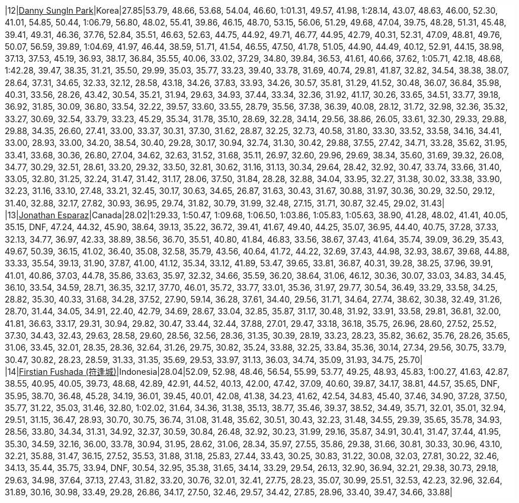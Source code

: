 |12|[Danny SungIn Park](https://www.worldcubeassociation.org/persons/2015PARK13)|Korea|27.85|53.79, 48.66, 53.68, 54.04, 46.60, 1:01.31, 49.57, 41.98, 1:28.14, 43.07, 48.63, 46.00, 52.30, 41.01, 54.85, 50.44, 1:06.79, 56.80, 48.02, 55.41, 39.86, 46.15, 48.70, 53.15, 56.06, 51.29, 49.68, 47.04, 39.75, 48.28, 51.31, 45.48, 39.41, 49.31, 46.36, 37.76, 52.84, 35.51, 46.63, 52.63, 44.75, 44.92, 49.71, 46.77, 44.95, 42.79, 40.31, 52.31, 47.09, 48.81, 49.76, 50.07, 56.59, 39.89, 1:04.69, 41.97, 46.44, 38.59, 51.71, 41.54, 46.55, 47.50, 41.78, 51.05, 44.90, 44.49, 40.12, 52.91, 44.15, 38.98, 37.13, 37.53, 45.19, 36.93, 38.17, 36.84, 35.55, 40.06, 33.02, 37.29, 34.80, 39.84, 36.53, 41.61, 40.66, 37.62, 1:05.71, 42.18, 48.68, 1:42.28, 39.47, 38.35, 31.21, 35.50, 29.99, 35.03, 35.77, 33.23, 39.40, 33.78, 31.69, 40.74, 29.81, 41.87, 32.82, 34.54, 38.38, 38.07, 28.64, 37.31, 34.65, 32.33, 32.12, 28.58, 43.18, 34.26, 37.83, 33.93, 34.26, 30.57, 35.81, 31.29, 41.52, 30.48, 36.07, 36.84, 35.98, 40.31, 33.56, 28.26, 43.42, 30.54, 35.21, 31.94, 29.63, 34.93, 37.44, 33.34, 32.36, 31.92, 41.17, 30.26, 33.65, 34.51, 33.77, 39.18, 36.92, 31.85, 30.09, 36.80, 33.54, 32.22, 39.57, 33.60, 33.55, 28.79, 35.56, 37.38, 36.39, 40.08, 28.12, 31.72, 32.98, 32.36, 35.32, 33.27, 30.69, 32.54, 33.79, 33.23, 45.29, 35.34, 31.78, 35.10, 28.69, 32.28, 34.14, 29.56, 38.86, 26.05, 33.61, 32.30, 29.33, 29.88, 29.88, 34.35, 26.60, 27.41, 33.00, 33.37, 30.31, 37.30, 31.62, 28.87, 32.25, 32.73, 40.58, 31.80, 33.30, 33.52, 33.58, 34.16, 34.41, 33.00, 28.93, 33.00, 34.20, 38.54, 30.40, 29.28, 30.17, 30.94, 32.74, 31.30, 30.42, 29.88, 37.55, 27.42, 34.71, 33.28, 35.62, 31.95, 33.41, 33.68, 30.36, 26.80, 27.04, 34.62, 32.63, 31.52, 31.68, 35.11, 26.97, 32.60, 29.96, 29.69, 38.34, 35.60, 31.69, 39.32, 26.08, 34.77, 30.29, 32.51, 28.61, 33.20, 29.32, 33.50, 32.81, 30.62, 31.16, 31.13, 30.34, 29.64, 28.42, 32.92, 30.47, 33.74, 33.66, 31.40, 33.05, 32.80, 31.25, 32.24, 31.47, 31.42, 31.17, 28.06, 37.50, 31.84, 28.28, 32.88, 34.04, 33.95, 32.27, 31.38, 30.02, 33.38, 33.90, 32.23, 31.16, 33.10, 27.48, 33.21, 32.45, 30.17, 30.63, 34.65, 26.87, 31.63, 30.43, 31.67, 30.88, 31.97, 30.36, 30.29, 32.50, 29.12, 31.40, 32.88, 32.17, 27.82, 30.93, 36.95, 29.74, 31.82, 30.79, 31.99, 32.48, 27.15, 31.71, 30.87, 32.45, 29.02, 31.43|  
|13|[Jonathan Esparaz](https://www.worldcubeassociation.org/persons/2013ESPA01)|Canada|28.02|1:29.33, 1:50.47, 1:09.68, 1:06.50, 1:03.86, 1:05.83, 1:05.63, 38.90, 41.28, 48.02, 41.41, 40.05, 35.15, DNF, 47.24, 44.32, 45.90, 38.64, 39.13, 35.22, 36.72, 39.41, 41.67, 49.40, 44.25, 35.07, 36.95, 44.40, 40.75, 37.28, 37.33, 32.13, 34.77, 36.97, 42.33, 38.89, 38.56, 36.70, 35.51, 40.80, 41.84, 46.83, 33.56, 38.67, 37.43, 41.64, 35.74, 39.09, 36.29, 35.43, 49.67, 50.39, 36.15, 41.02, 36.40, 35.08, 32.58, 35.79, 43.56, 40.64, 41.72, 44.22, 32.69, 37.43, 44.98, 32.93, 38.67, 39.68, 44.88, 33.33, 35.54, 39.13, 31.90, 37.87, 41.00, 41.12, 35.34, 33.12, 41.89, 53.47, 39.65, 33.81, 36.87, 40.31, 39.28, 38.25, 37.96, 39.91, 41.01, 40.86, 37.03, 44.78, 35.86, 33.63, 35.97, 32.32, 34.66, 35.59, 36.20, 38.64, 31.06, 46.12, 30.36, 30.07, 33.03, 34.83, 34.45, 36.10, 33.54, 34.59, 28.71, 36.35, 32.17, 37.70, 46.01, 35.72, 33.77, 33.01, 35.36, 31.97, 29.77, 30.54, 36.49, 33.29, 33.58, 34.25, 28.82, 35.30, 40.33, 31.68, 34.28, 37.52, 27.90, 59.14, 36.28, 37.61, 34.40, 29.56, 31.71, 34.64, 27.74, 38.62, 30.38, 32.49, 31.26, 28.70, 31.44, 34.05, 34.91, 22.40, 42.79, 34.69, 28.67, 33.04, 32.85, 35.87, 31.17, 30.48, 31.92, 33.91, 33.58, 29.81, 36.81, 32.00, 41.81, 36.63, 33.17, 29.31, 30.94, 29.82, 30.47, 33.44, 32.44, 37.88, 27.01, 29.47, 33.18, 36.18, 35.75, 26.96, 28.60, 27.52, 25.52, 37.30, 34.43, 32.43, 29.63, 28.58, 29.60, 28.56, 32.56, 28.36, 31.35, 30.39, 28.19, 33.23, 28.23, 35.82, 36.62, 35.76, 28.26, 35.65, 31.06, 33.45, 32.01, 28.35, 28.36, 32.64, 31.26, 29.75, 30.82, 35.24, 33.88, 32.25, 33.84, 35.36, 30.14, 27.34, 29.56, 30.75, 33.79, 30.47, 30.82, 28.23, 28.59, 31.33, 31.35, 35.69, 29.53, 33.97, 31.13, 36.03, 34.74, 35.09, 31.93, 34.75, 25.70|  
|14|[Firstian Fushada (符逢城)](https://www.worldcubeassociation.org/persons/2015FUSH01)|Indonesia|28.04|52.09, 52.98, 48.46, 56.54, 55.99, 53.77, 49.25, 48.93, 45.83, 1:00.27, 41.63, 42.87, 38.55, 40.95, 40.05, 39.73, 48.68, 42.89, 42.91, 44.52, 40.13, 42.00, 47.42, 37.09, 40.60, 39.87, 34.17, 38.81, 44.57, 35.65, DNF, 35.95, 38.70, 36.48, 45.28, 34.19, 36.01, 39.45, 40.01, 42.08, 41.38, 34.23, 41.62, 42.54, 34.83, 45.40, 37.46, 34.90, 37.28, 37.50, 35.77, 31.22, 35.03, 31.46, 32.80, 1:02.02, 31.64, 34.36, 31.38, 35.13, 38.77, 35.46, 39.37, 38.52, 34.49, 35.71, 32.01, 35.01, 32.94, 29.51, 31.15, 36.47, 28.93, 30.70, 30.75, 36.74, 31.08, 31.48, 35.62, 30.51, 30.43, 32.23, 31.48, 34.55, 29.39, 35.65, 35.78, 34.93, 28.56, 33.80, 34.34, 31.31, 34.92, 32.37, 30.59, 30.84, 26.48, 32.92, 30.23, 31.99, 29.16, 35.87, 34.91, 30.41, 31.47, 37.44, 41.95, 35.30, 34.59, 32.16, 36.00, 33.78, 30.94, 31.95, 28.62, 31.06, 28.34, 35.97, 27.55, 35.86, 29.38, 31.66, 30.81, 30.33, 30.96, 43.10, 32.21, 35.88, 31.47, 36.15, 27.52, 35.53, 31.88, 31.18, 25.83, 27.44, 33.43, 30.25, 30.83, 31.22, 30.08, 32.03, 27.81, 30.22, 32.46, 34.13, 35.44, 35.75, 33.94, DNF, 30.54, 32.95, 35.38, 31.65, 34.14, 33.29, 29.54, 26.13, 32.90, 36.94, 32.21, 29.38, 30.73, 29.18, 29.63, 34.98, 37.64, 37.13, 27.43, 31.82, 33.20, 30.76, 32.01, 32.41, 27.75, 28.23, 35.07, 30.99, 25.51, 32.53, 42.23, 32.96, 32.64, 31.89, 30.16, 30.98, 33.49, 29.28, 26.86, 34.17, 27.50, 32.46, 29.57, 34.42, 27.85, 28.96, 33.40, 39.47, 34.66, 33.88|  